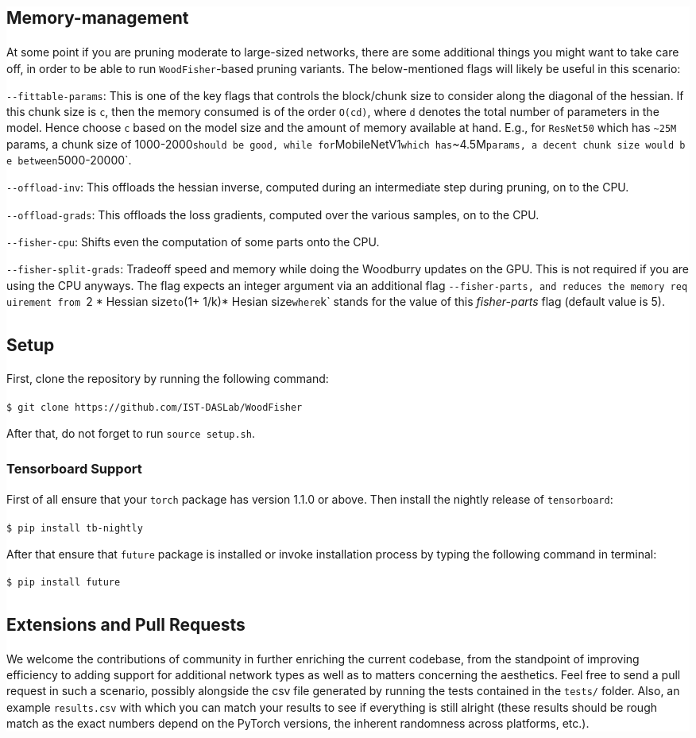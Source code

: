 ## Memory-management
At some point if you are pruning moderate to large-sized networks, there are some additional things you might want to take care off, in order to be able to run `WoodFisher`-based pruning variants. The below-mentioned flags will likely be useful in this scenario:

`--fittable-params`: This is one of the key flags that controls the block/chunk size to consider along the diagonal of the hessian. If this chunk size is `c`, then the memory consumed is of the order `O(cd)`, where `d` denotes the total number of parameters in the model. Hence choose `c` based on the model size and the amount of memory available at hand. E.g., for `ResNet50` which has `~25M` params, a chunk size of 1000-2000` should be good, while for `MobileNetV1` which has `~4.5M` params, a decent chunk size would be between `5000-20000`.

`--offload-inv`: This offloads the hessian inverse, computed during an intermediate step during pruning, on to the CPU.

`--offload-grads`: This offloads the loss gradients, computed over the various samples, on to the CPU.

`--fisher-cpu`: Shifts even the computation of some parts onto the CPU.

`--fisher-split-grads`: Tradeoff speed and memory while doing the Woodburry updates on the GPU. This is not required if you are using the CPU anyways. The flag expects an integer argument via an additional flag `--fisher-parts, and reduces the memory requirement from `2 * Hessian size` to `(1+ 1/k)* Hesian size` where `k` stands for the value of this *fisher-parts* flag (default value is 5).

### 


 
## Setup

First, clone the repository by running the following command:
```bash
$ git clone https://github.com/IST-DASLab/WoodFisher
```
After that, do not forget to run `source setup.sh`.

### Tensorboard Support

First of all ensure that your `torch` package has version 1.1.0 or above. Then install the nightly release of `tensorboard`:

```
$ pip install tb-nightly
```

After that ensure that `future` package is installed or invoke installation process by typing the following command in terminal:

```
$ pip install future
```

## Extensions and Pull Requests

We welcome the contributions of community in further enriching the current codebase, from the standpoint of improving efficiency to adding support for additional network types as well as to matters concerning the aesthetics. Feel free to send a pull request in such a scenario, possibly alongside the csv file generated by running the tests contained in the `tests/` folder. Also, an example `results.csv` with which you can match your results to see if everything is still alright (these results should be rough match as the exact numbers depend on the PyTorch versions, the inherent randomness across platforms, etc.).
